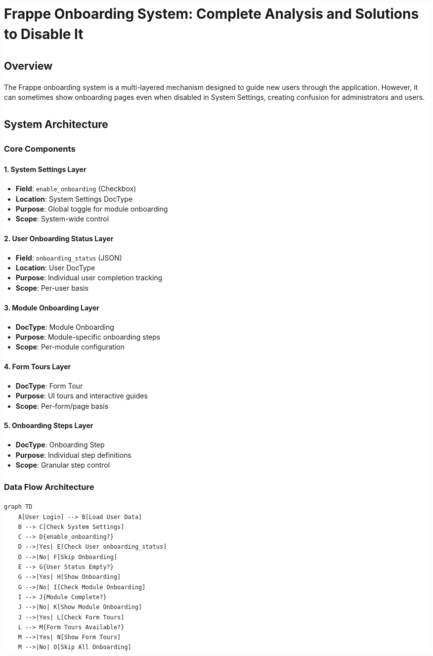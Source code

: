 # Frappe Onboarding System: Complete Analysis and Solutions to Disable It 

## Overview

The Frappe onboarding system is a multi-layered mechanism designed to guide new users through the application. However, it can sometimes show onboarding pages even when disabled in System Settings, creating confusion for administrators and users.

## System Architecture

### Core Components

#### 1. **System Settings Layer**
- **Field**: `enable_onboarding` (Checkbox)
- **Location**: System Settings DocType
- **Purpose**: Global toggle for module onboarding
- **Scope**: System-wide control

#### 2. **User Onboarding Status Layer**
- **Field**: `onboarding_status` (JSON)
- **Location**: User DocType
- **Purpose**: Individual user completion tracking
- **Scope**: Per-user basis

#### 3. **Module Onboarding Layer**
- **DocType**: Module Onboarding
- **Purpose**: Module-specific onboarding steps
- **Scope**: Per-module configuration

#### 4. **Form Tours Layer**
- **DocType**: Form Tour
- **Purpose**: UI tours and interactive guides
- **Scope**: Per-form/page basis

#### 5. **Onboarding Steps Layer**
- **DocType**: Onboarding Step
- **Purpose**: Individual step definitions
- **Scope**: Granular step control

### Data Flow Architecture

```mermaid
graph TD
    A[User Login] --> B[Load User Data]
    B --> C[Check System Settings]
    C --> D{enable_onboarding?}
    D -->|Yes| E[Check User onboarding_status]
    D -->|No| F[Skip Onboarding]
    E --> G{User Status Empty?}
    G -->|Yes| H[Show Onboarding]
    G -->|No| I[Check Module Onboarding]
    I --> J{Module Complete?}
    J -->|No| K[Show Module Onboarding]
    J -->|Yes| L[Check Form Tours]
    L --> M{Form Tours Available?}
    M -->|Yes| N[Show Form Tours]
    M -->|No| O[Skip All Onboarding]
```
